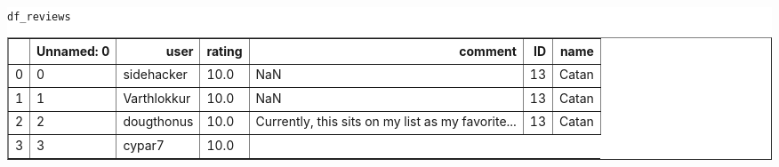 
```python
df_reviews
```




<div>
<style scoped>
    .dataframe tbody tr th:only-of-type {
        vertical-align: middle;
    }

    .dataframe tbody tr th {
        vertical-align: top;
    }
    
    .dataframe thead th {
        text-align: right;
    }
</style>
<table border="1" class="dataframe">
  <thead>
    <tr style="text-align: right;">
      <th></th>
      <th>Unnamed: 0</th>
      <th>user</th>
      <th>rating</th>
      <th>comment</th>
      <th>ID</th>
      <th>name</th>
    </tr>
  </thead>
  <tbody>
    <tr>
      <td>0</td>
      <td>0</td>
      <td>sidehacker</td>
      <td>10.0</td>
      <td>NaN</td>
      <td>13</td>
      <td>Catan</td>
    </tr>
    <tr>
      <td>1</td>
      <td>1</td>
      <td>Varthlokkur</td>
      <td>10.0</td>
      <td>NaN</td>
      <td>13</td>
      <td>Catan</td>
    </tr>
    <tr>
      <td>2</td>
      <td>2</td>
      <td>dougthonus</td>
      <td>10.0</td>
      <td>Currently, this sits on my list as my favorite...</td>
      <td>13</td>
      <td>Catan</td>
    </tr>
    <tr>
      <td>3</td>
      <td>3</td>
      <td>cypar7</td>
      <td>10.0</td>